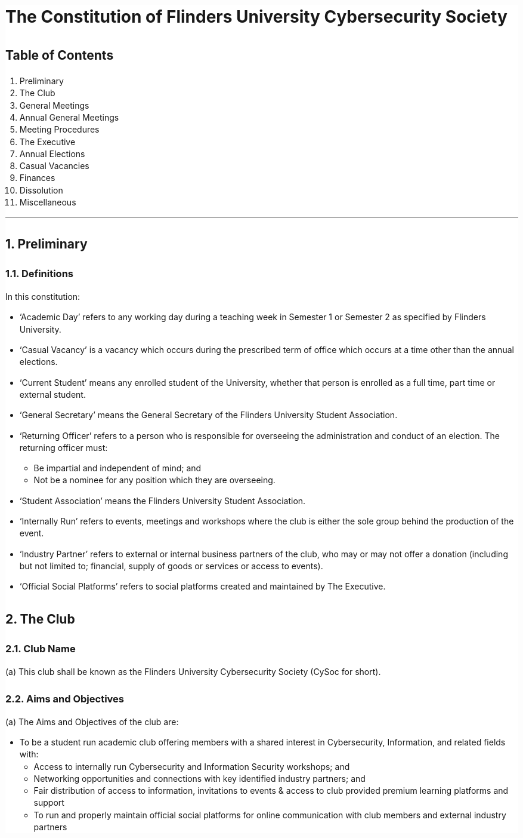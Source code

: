 # The Constitution of Flinders University Cybersecurity Society

## Table of Contents
1.	Preliminary
2.	The Club
3.	General Meetings
4.	Annual General Meetings
5.	Meeting Procedures
6.	The Executive
7.	Annual Elections
8.	Casual Vacancies
9.	Finances
10.	Dissolution
11.	Miscellaneous

---
## 1. Preliminary
### 1.1. Definitions
In this constitution:

- ‘Academic Day’ refers to any working day during a teaching week in Semester 1 or Semester 2 as specified by Flinders University.

- ‘Casual Vacancy’ is a vacancy which occurs during the prescribed term of office which occurs at a time other than the annual elections.

- ‘Current Student’ means any enrolled student of the University, whether that person is enrolled as a full time, part time or external student.

- ‘General Secretary’ means the General Secretary of the Flinders University Student Association.

- ‘Returning Officer’ refers to a person who is responsible for overseeing the administration and conduct of an election. The returning officer must:
    - Be impartial and independent of mind; and
    - Not be a nominee for any position which they are overseeing.

- ‘Student Association’ means the Flinders University Student Association.

- ‘Internally Run’ refers to events, meetings and workshops where the club is either the sole group behind the production of the event.

- ‘Industry Partner’ refers to external or internal business partners of the club, who may or may not offer a donation (including but not limited to; financial, supply of goods or services or access to events).

- ‘Official Social Platforms’ refers to social platforms created and maintained by The Executive.


## 2. The Club
### 2.1. Club Name
(a) This club shall be known as the Flinders University Cybersecurity Society (CySoc for short). 
### 2.2. Aims and Objectives
(a) The Aims and Objectives of the club are:
- To be a student run academic club offering members with a shared interest in Cybersecurity, Information, and related fields with:
    - Access to internally run Cybersecurity and Information Security workshops; and
    - Networking opportunities and connections with key identified industry partners; and
    - Fair distribution of access to information, invitations to events & access to club provided premium learning platforms and support
    - To run and properly maintain official social platforms for online communication with club members and external industry partners